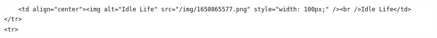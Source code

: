         <td align="center"><img alt="Idle Life" src="/img/1650865577.png" style="width: 100px;" /><br />Idle Life</td>
    </tr>
    <tr>